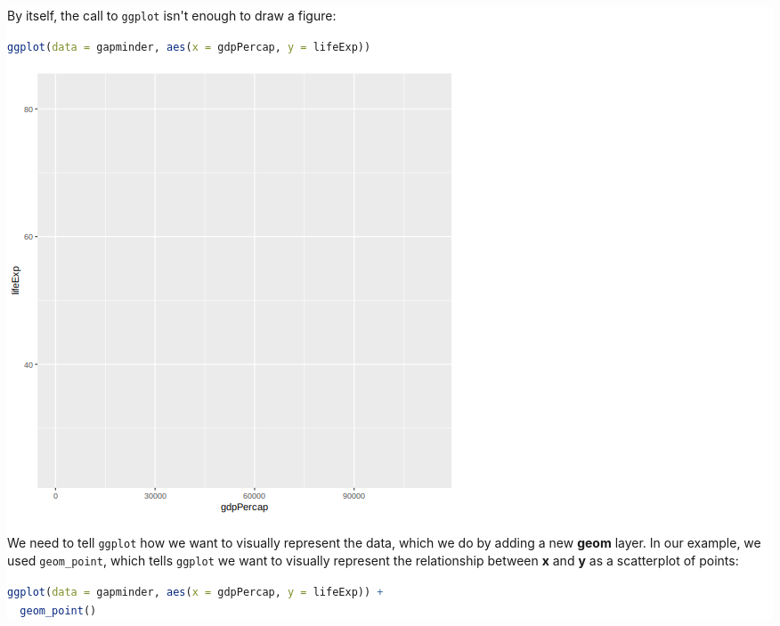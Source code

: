 By itself, the call to `ggplot` isn't enough to draw a figure:



```r
ggplot(data = gapminder, aes(x = gdpPercap, y = lifeExp))
```

![plot of chunk unnamed-chunk-16](figure/unnamed-chunk-16-1.png)


We need to tell `ggplot` how we want to visually represent the data, which we
do by adding a new **geom** layer. In our example, we used `geom_point`, which
tells `ggplot` we want to visually represent the relationship between **x** and
**y** as a scatterplot of points:



```r
ggplot(data = gapminder, aes(x = gdpPercap, y = lifeExp)) +
  geom_point()
```
